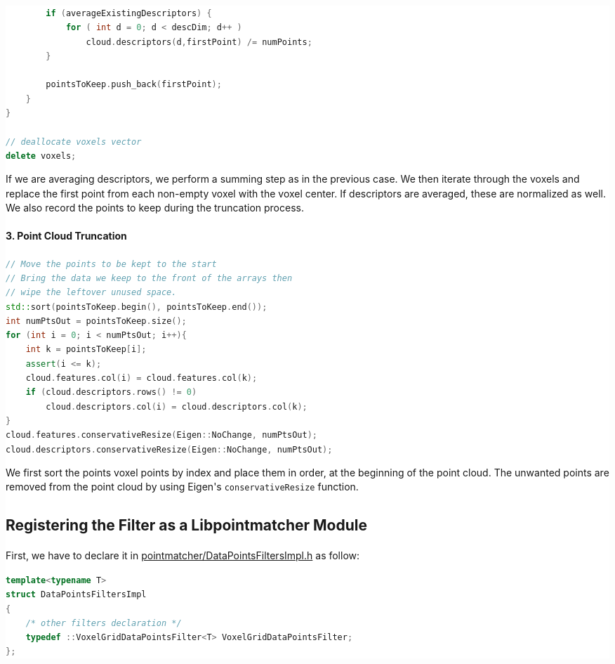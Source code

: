 ```cpp
        if (averageExistingDescriptors) {
        	for ( int d = 0; d < descDim; d++ )
        		cloud.descriptors(d,firstPoint) /= numPoints;
        }

        pointsToKeep.push_back(firstPoint);
    }
}

// deallocate voxels vector
delete voxels;
```
If we are averaging descriptors, we perform a summing step as in the previous case.  We then iterate through the voxels and replace the first point from each non-empty voxel with the voxel center.  If descriptors are averaged, these are normalized as well.  We also record the points to keep during the truncation process.

#### 3. Point Cloud Truncation

```cpp
// Move the points to be kept to the start
// Bring the data we keep to the front of the arrays then
// wipe the leftover unused space.
std::sort(pointsToKeep.begin(), pointsToKeep.end());
int numPtsOut = pointsToKeep.size();
for (int i = 0; i < numPtsOut; i++){
	int k = pointsToKeep[i];
	assert(i <= k);
	cloud.features.col(i) = cloud.features.col(k);
	if (cloud.descriptors.rows() != 0)
		cloud.descriptors.col(i) = cloud.descriptors.col(k);
}
cloud.features.conservativeResize(Eigen::NoChange, numPtsOut);
cloud.descriptors.conservativeResize(Eigen::NoChange, numPtsOut);
```
We first sort the points voxel points by index and place them in order, at the beginning of the point cloud.  The unwanted points are removed from the point cloud by using Eigen's `conservativeResize` function.

## Registering the Filter as a Libpointmatcher Module

First, we have to declare it in [pointmatcher/DataPointsFiltersImpl.h](/pointmatcher/DataPointsFiltersImpl.h) as follow:

```cpp
template<typename T>
struct DataPointsFiltersImpl
{
	/* other filters declaration */
	typedef ::VoxelGridDataPointsFilter<T> VoxelGridDataPointsFilter;
};
```
